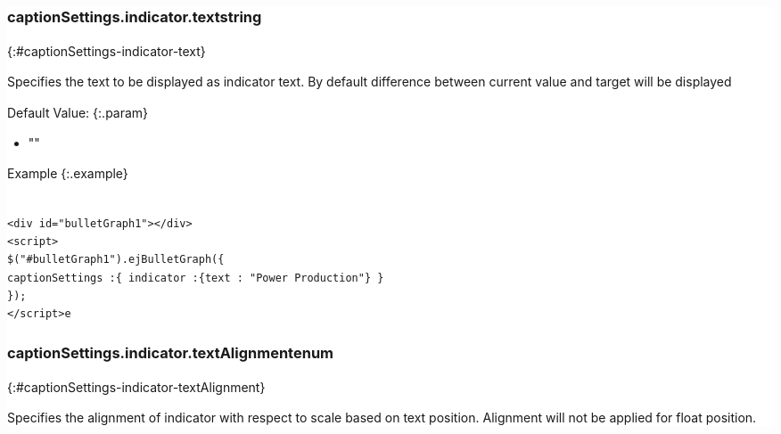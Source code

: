 




### captionSettings.indicator.text<span class="type-signature type string">string</span>
{:#captionSettings-indicator-text}








Specifies the text to be displayed as indicator text. By default difference between current value and target will be displayed




Default Value:
{:.param}






* ""








Example
{:.example}

<pre class="prettyprint">
<code> 
&lt;div id="bulletGraph1"&gt;&lt;/div&gt; 
&lt;script&gt;
$("#bulletGraph1").ejBulletGraph({
captionSettings :{ indicator :{text : "Power Production"} }
});
&lt;/script&gt;e</code>
</pre>






### captionSettings.indicator.textAlignment<span class="type-signature type enum">enum</span>
{:#captionSettings-indicator-textAlignment}








Specifies the alignment of indicator with respect to scale based on text position. Alignment will not be applied for float position.
